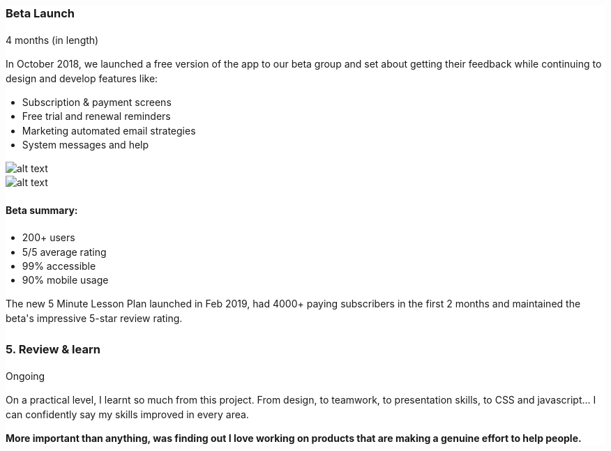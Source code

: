 <div class="block p-section">
	<h3 class="lede steps__title">
		Beta Launch
	</h3>
	<p class="small-caps-title steps__time">
		4 months <span class="meta">(in length)</span>
	</p>
</div>

<p class="mb-tiny">
	In October 2018, we launched a free version of the app to our beta group and set about getting their feedback while continuing to design and develop features like:
</p>
<ul>
	<li>Subscription & payment screens</li>
	<li>Free trial and renewal reminders</li>
	<li>Marketing automated email strategies</li>
	<li>System messages and help</li>
</ul>

<div class="auto-grid">
	<div>
		<img class="flush" src="http://placekitten.com/g/200/100" alt="alt text">
	</div>
	<div>
		<img class="flush" src="http://placekitten.com/g/200/10" alt="alt text">
	</div>
</div>

<h4>
	Beta summary: 
</h4> 
<ul>
	<li>200+ users</li>
	<li>5/5 average rating</li>
	<li>99% accessible</li>
	<li>90% mobile usage</li>
</ul>

<p class="highlight">
	The new 5 Minute Lesson Plan launched in Feb 2019, had 4000+ paying subscribers in the first 2 months and maintained the beta's impressive 5-star review rating. 
</p>

<div class="block p-section">
	<h3 class="lede steps__title">
		5. Review & learn
	</h3>
	<p class="small-caps-title steps__time">
		Ongoing
	</p>
</div>
<p>
	On a practical level, I learnt so much from this project. From design, to teamwork, to presentation skills, to CSS and javascript... I can confidently say my skills improved in every area.
</p>
<p class="highlight">
	<strong>More important than anything, was finding out I love working on products that are making a genuine effort to help people.</strong>
</p>
